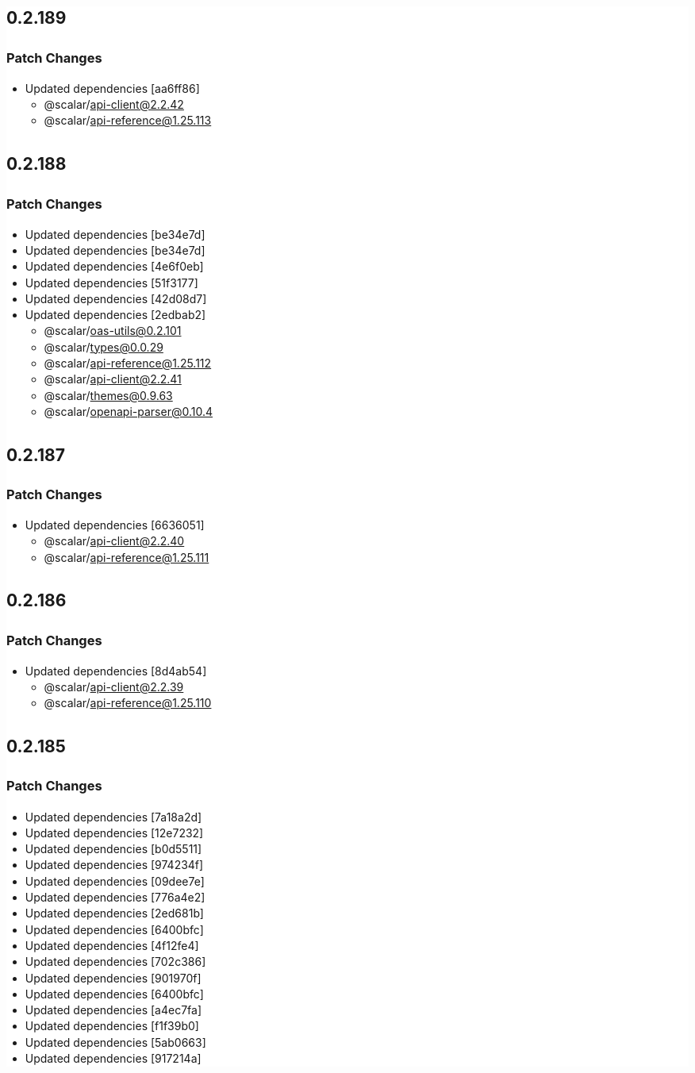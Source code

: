 ## 0.2.189

### Patch Changes

- Updated dependencies [aa6ff86]
  - @scalar/api-client@2.2.42
  - @scalar/api-reference@1.25.113

## 0.2.188

### Patch Changes

- Updated dependencies [be34e7d]
- Updated dependencies [be34e7d]
- Updated dependencies [4e6f0eb]
- Updated dependencies [51f3177]
- Updated dependencies [42d08d7]
- Updated dependencies [2edbab2]
  - @scalar/oas-utils@0.2.101
  - @scalar/types@0.0.29
  - @scalar/api-reference@1.25.112
  - @scalar/api-client@2.2.41
  - @scalar/themes@0.9.63
  - @scalar/openapi-parser@0.10.4

## 0.2.187

### Patch Changes

- Updated dependencies [6636051]
  - @scalar/api-client@2.2.40
  - @scalar/api-reference@1.25.111

## 0.2.186

### Patch Changes

- Updated dependencies [8d4ab54]
  - @scalar/api-client@2.2.39
  - @scalar/api-reference@1.25.110

## 0.2.185

### Patch Changes

- Updated dependencies [7a18a2d]
- Updated dependencies [12e7232]
- Updated dependencies [b0d5511]
- Updated dependencies [974234f]
- Updated dependencies [09dee7e]
- Updated dependencies [776a4e2]
- Updated dependencies [2ed681b]
- Updated dependencies [6400bfc]
- Updated dependencies [4f12fe4]
- Updated dependencies [702c386]
- Updated dependencies [901970f]
- Updated dependencies [6400bfc]
- Updated dependencies [a4ec7fa]
- Updated dependencies [f1f39b0]
- Updated dependencies [5ab0663]
- Updated dependencies [917214a]